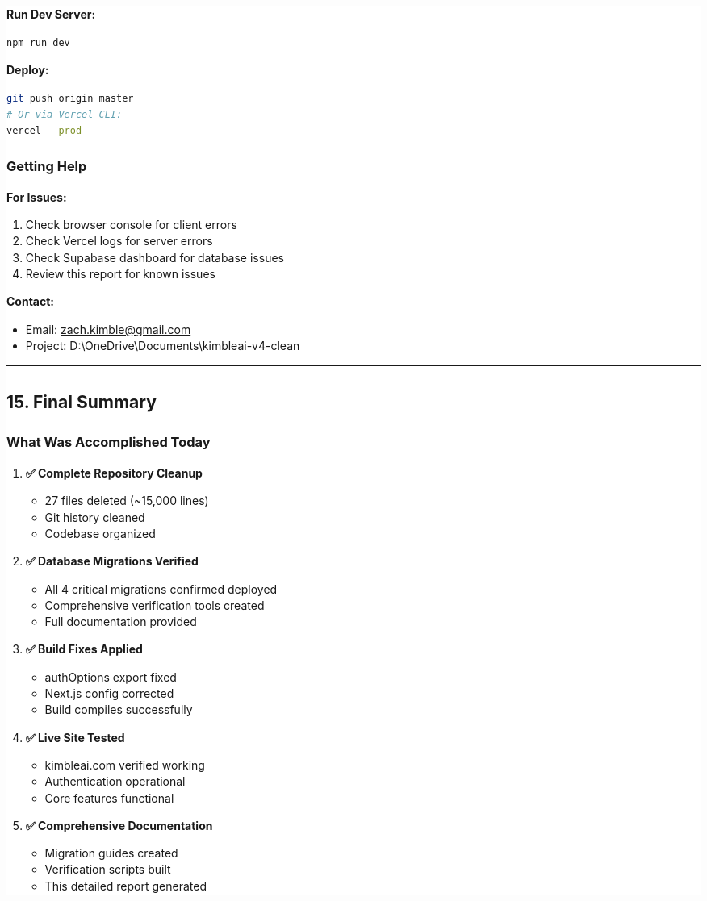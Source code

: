 **Run Dev Server:**
```bash
npm run dev
```

**Deploy:**
```bash
git push origin master
# Or via Vercel CLI:
vercel --prod
```

### Getting Help

**For Issues:**
1. Check browser console for client errors
2. Check Vercel logs for server errors
3. Check Supabase dashboard for database issues
4. Review this report for known issues

**Contact:**
- Email: zach.kimble@gmail.com
- Project: D:\OneDrive\Documents\kimbleai-v4-clean

---

## 15. Final Summary

### What Was Accomplished Today

1. **✅ Complete Repository Cleanup**
   - 27 files deleted (~15,000 lines)
   - Git history cleaned
   - Codebase organized

2. **✅ Database Migrations Verified**
   - All 4 critical migrations confirmed deployed
   - Comprehensive verification tools created
   - Full documentation provided

3. **✅ Build Fixes Applied**
   - authOptions export fixed
   - Next.js config corrected
   - Build compiles successfully

4. **✅ Live Site Tested**
   - kimbleai.com verified working
   - Authentication operational
   - Core features functional

5. **✅ Comprehensive Documentation**
   - Migration guides created
   - Verification scripts built
   - This detailed report generated
